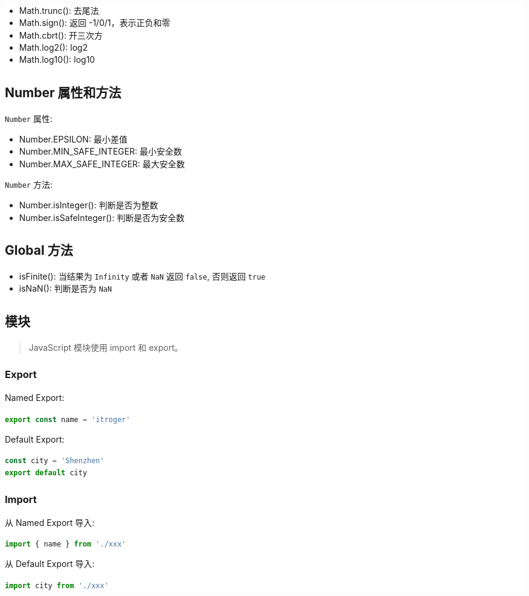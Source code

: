 - Math.trunc(): 去尾法
- Math.sign(): 返回 -1/0/1，表示正负和零
- Math.cbrt(): 开三次方
- Math.log2(): log2
- Math.log10(): log10

## Number 属性和方法

`Number` 属性:

- Number.EPSILON: 最小差值
- Number.MIN_SAFE_INTEGER: 最小安全数
- Number.MAX_SAFE_INTEGER: 最大安全数

`Number` 方法:

- Number.isInteger(): 判断是否为整数
- Number.isSafeInteger(): 判断是否为安全数

## Global 方法

- isFinite(): 当结果为 `Infinity` 或者 `NaN` 返回 `false`, 否则返回 `true`
- isNaN(): 判断是否为 `NaN` 

## 模块

> JavaScript 模块使用 import 和 export。

### Export

Named Export:

```javascript
export const name = 'itroger'
```

Default Export:

```javascript
const city = 'Shenzhen'
export default city
```

### Import

从 Named Export 导入:

```javascript
import { name } from './xxx'
```

从 Default Export 导入:

```javascript
import city from './xxx'
```

